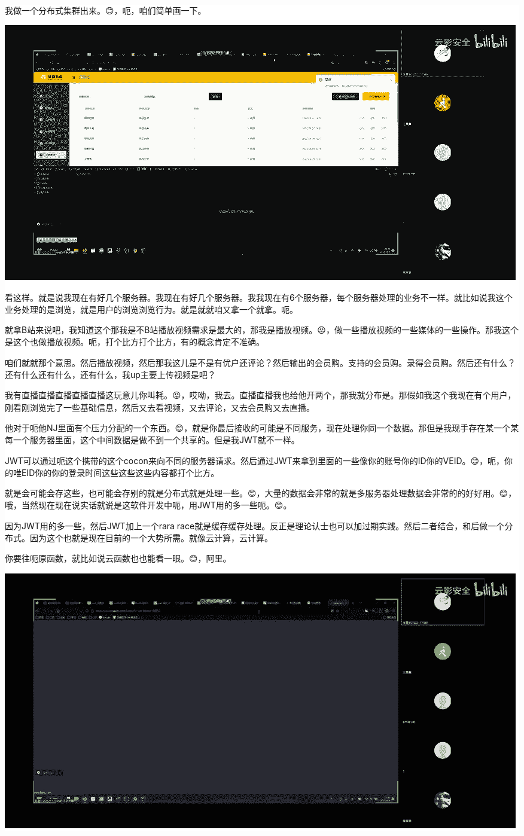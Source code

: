 
我做一个分布式集群出来。😊，呃，咱们简单画一下。

![](img/adf960b94d65ac7e1e4c7c2940554db5_161.png)

看这样。就是说我现在有好几个服务器。我现在有好几个服务器。我我现在有6个服务器，每个服务器处理的业务不一样。就比如说我这个业务处理的是浏览，就是用户的浏览浏览行为。就是就就咱又拿一个就拿。呃。

就拿B站来说吧，我知道这个那我是不B站播放视频需求是最大的，那我是播放视频。😡，做一些播放视频的一些媒体的一些操作。那我这个是这个也做播放视频。呃，打个比方打个比方，有的概念肯定不准确。

咱们就就那个意思。然后播放视频，然后那我这儿是不是有优户还评论？然后输出的会员购。支持的会员购。录得会员购。然后还有什么？还有什么还有什么，还有什么，我up主要上传视频是吧？

我有直播直播直播直播直播这玩意儿你叫耗。😡，哎呦，我去。直播直播我也给他开两个，那我就分布是。那假如我这个我现在有个用户，刚看刚浏览完了一些基础信息，然后又去看视频，又去评论，又去会员购又去直播。

他对于呃他NJ里面有个压力分配的一个东西。😊，就是你最后接收的可能是不同服务，现在处理你同一个数据。那但是我现手存在某一个某每一个服务器里面，这个中间数据是做不到一个共享的。但是我JWT就不一样。

JWT可以通过呃这个携带的这个cocon来向不同的服务器请求。然后通过JWT来拿到里面的一些像你的账号你的ID你的VEID。😊，呃，你的唯EID你的你的登录时间这些这些这些内容都打个比方。

就是会可能会存这些，也可能会存别的就是分布式就是处理一些。😊，大量的数据会非常的就是多服务器处理数据会非常的的好好用。😊，哦，当然现在现在说实话就说是这软件开发中呃，用JWT用的多一些呃。😊。

因为JWT用的多一些，然后JWT加上一个rara race就是缓存缓存处理。反正是理论认士也可以加过期实践。然后二者结合，和后做一个分布式。因为这个也就是现在目前的一个大势所需。就像云计算，云计算。

你要往呃原函数，就比如说云函数也也能看一眼。😊，阿里。

![](img/adf960b94d65ac7e1e4c7c2940554db5_163.png)
